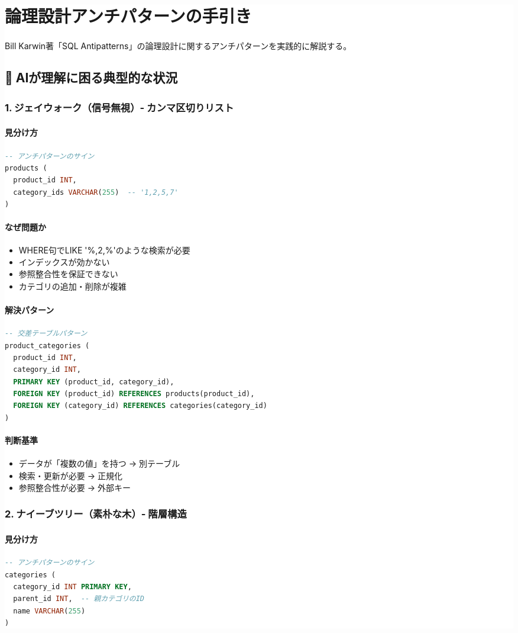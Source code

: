 # 論理設計アンチパターンの手引き

Bill Karwin著「SQL Antipatterns」の論理設計に関するアンチパターンを実践的に解説する。

## 🤔 AIが理解に困る典型的な状況

### 1. ジェイウォーク（信号無視）- カンマ区切りリスト

#### 見分け方
```sql
-- アンチパターンのサイン
products (
  product_id INT,
  category_ids VARCHAR(255)  -- '1,2,5,7'
)
```

#### なぜ問題か
- WHERE句でLIKE '%,2,%'のような検索が必要
- インデックスが効かない
- 参照整合性を保証できない
- カテゴリの追加・削除が複雑

#### 解決パターン
```sql
-- 交差テーブルパターン
product_categories (
  product_id INT,
  category_id INT,
  PRIMARY KEY (product_id, category_id),
  FOREIGN KEY (product_id) REFERENCES products(product_id),
  FOREIGN KEY (category_id) REFERENCES categories(category_id)
)
```

#### 判断基準
- データが「複数の値」を持つ → 別テーブル
- 検索・更新が必要 → 正規化
- 参照整合性が必要 → 外部キー

### 2. ナイーブツリー（素朴な木）- 階層構造

#### 見分け方
```sql
-- アンチパターンのサイン
categories (
  category_id INT PRIMARY KEY,
  parent_id INT,  -- 親カテゴリのID
  name VARCHAR(255)
)
```
